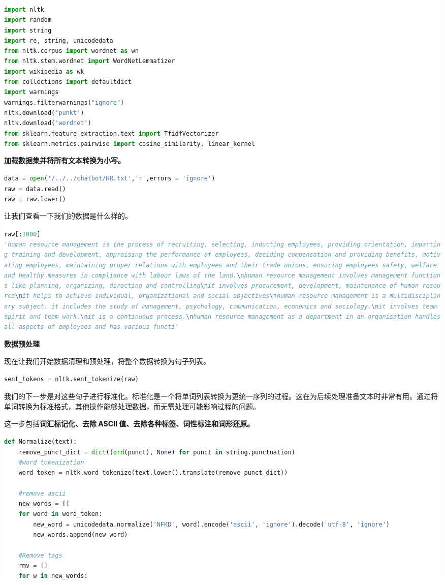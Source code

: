 ```py
import nltk
import random
import string
import re, string, unicodedata
from nltk.corpus import wordnet as wn
from nltk.stem.wordnet import WordNetLemmatizer
import wikipedia as wk
from collections import defaultdict
import warnings
warnings.filterwarnings("ignore")
nltk.download('punkt') 
nltk.download('wordnet')
from sklearn.feature_extraction.text import TfidfVectorizer
from sklearn.metrics.pairwise import cosine_similarity, linear_kernel
```

**加载数据集并将所有文本转换为小写。**

```py
data = open('/../../chatbot/HR.txt','r',errors = 'ignore')
raw = data.read()
raw = raw.lower()
```

让我们查看一下我们的数据是什么样的。

```py
raw[:1000]
'human resource management is the process of recruiting, selecting, inducting employees, providing orientation, imparting training and development, appraising the performance of employees, deciding compensation and providing benefits, motivating employees, maintaining proper relations with employees and their trade unions, ensuring employees safety, welfare and healthy measures in compliance with labour laws of the land.\nhuman resource management involves management functions like planning, organizing, directing and controlling\nit involves procurement, development, maintenance of human resource\nit helps to achieve individual, organizational and social objectives\nhuman resource management is a multidisciplinary subject. it includes the study of management, psychology, communication, economics and sociology.\nit involves team spirit and team work.\nit is a continuous process.\nhuman resource management as a department in an organisation handles all aspects of employees and has various functi'
```

**数据预处理**

现在让我们开始数据清理和预处理，将整个数据转换为句子列表。

```py
sent_tokens = nltk.sent_tokenize(raw)
```

我们的下一步是对这些句子进行标准化。标准化是一个将单词列表转换为更统一序列的过程。这在为后续处理准备文本时非常有用。通过将单词转换为标准格式，其他操作能够处理数据，而无需处理可能影响过程的问题。

这一步包括**词汇标记化、去除 ASCII 值、去除各种标签、词性标注和词形还原。**

```py
def Normalize(text):
    remove_punct_dict = dict((ord(punct), None) for punct in string.punctuation)
    #word tokenization
    word_token = nltk.word_tokenize(text.lower().translate(remove_punct_dict))

    #remove ascii
    new_words = []
    for word in word_token:
        new_word = unicodedata.normalize('NFKD', word).encode('ascii', 'ignore').decode('utf-8', 'ignore')
        new_words.append(new_word)

    #Remove tags
    rmv = []
    for w in new_words:
```
